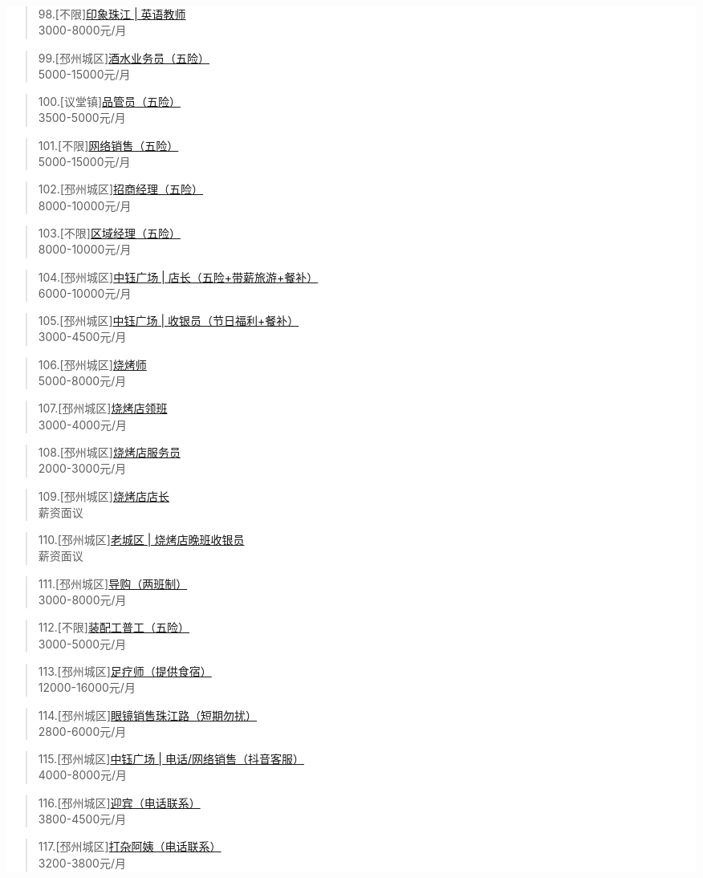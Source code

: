 >98.[不限][印象珠江 | 英语教师](https://www.pizhouzhipin.com/job/30194)<br>
>3000-8000元/月

>99.[邳州城区][酒水业务员（五险）](https://www.pizhouzhipin.com/job/24199)<br>
>5000-15000元/月

>100.[议堂镇][品管员（五险）](https://www.pizhouzhipin.com/job/26481)<br>
>3500-5000元/月

>101.[不限][网络销售（五险）](https://www.pizhouzhipin.com/job/30789)<br>
>5000-15000元/月

>102.[邳州城区][招商经理（五险）](https://www.pizhouzhipin.com/job/11203)<br>
>8000-10000元/月

>103.[不限][区域经理（五险）](https://www.pizhouzhipin.com/job/21801)<br>
>8000-10000元/月

>104.[邳州城区][中钰广场 | 店长（五险+带薪旅游+餐补）](https://www.pizhouzhipin.com/job/30880)<br>
>6000-10000元/月

>105.[邳州城区][中钰广场 | 收银员（节日福利+餐补）](https://www.pizhouzhipin.com/job/30879)<br>
>3000-4500元/月

>106.[邳州城区][烧烤师](https://www.pizhouzhipin.com/job/30150)<br>
>5000-8000元/月

>107.[邳州城区][烧烤店领班](https://www.pizhouzhipin.com/job/30142)<br>
>3000-4000元/月

>108.[邳州城区][烧烤店服务员](https://www.pizhouzhipin.com/job/30152)<br>
>2000-3000元/月

>109.[邳州城区][烧烤店店长](https://www.pizhouzhipin.com/job/30141)<br>
>薪资面议

>110.[邳州城区][老城区 | 烧烤店晚班收银员](https://www.pizhouzhipin.com/job/30561)<br>
>薪资面议

>111.[邳州城区][导购（两班制）](https://www.pizhouzhipin.com/job/10361)<br>
>3000-8000元/月

>112.[不限][装配工普工（五险）](https://www.pizhouzhipin.com/job/30236)<br>
>3000-5000元/月

>113.[邳州城区][足疗师（提供食宿）](https://www.pizhouzhipin.com/job/26265)<br>
>12000-16000元/月

>114.[邳州城区][眼镜销售珠江路（短期勿扰）](https://www.pizhouzhipin.com/job/23570)<br>
>2800-6000元/月

>115.[邳州城区][中钰广场 | 电话/网络销售（抖音客服）](https://www.pizhouzhipin.com/job/30171)<br>
>4000-8000元/月

>116.[邳州城区][迎宾（电话联系）](https://www.pizhouzhipin.com/job/30957)<br>
>3800-4500元/月

>117.[邳州城区][打杂阿姨（电话联系）](https://www.pizhouzhipin.com/job/30958)<br>
>3200-3800元/月
